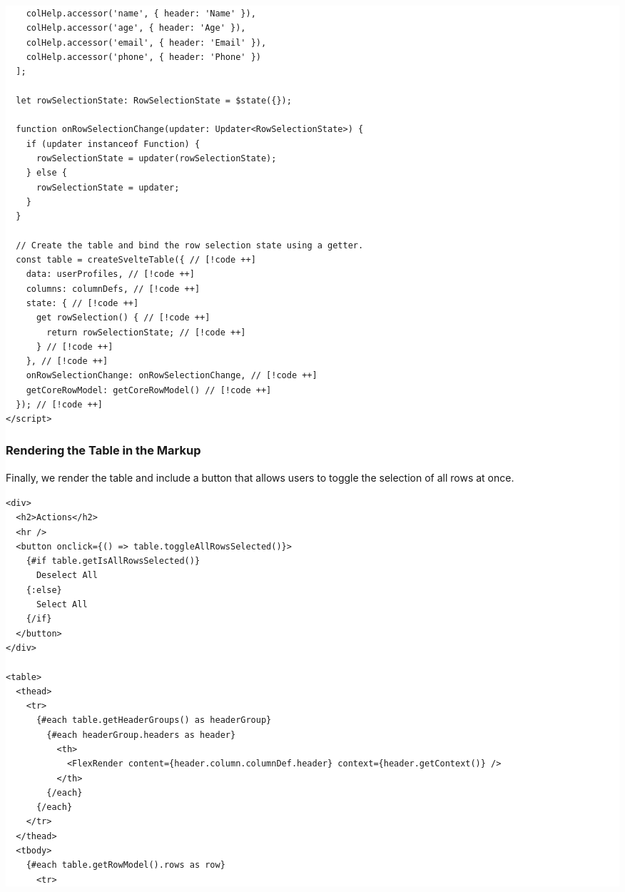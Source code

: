 ```svelte
    colHelp.accessor('name', { header: 'Name' }),
    colHelp.accessor('age', { header: 'Age' }),
    colHelp.accessor('email', { header: 'Email' }),
    colHelp.accessor('phone', { header: 'Phone' })
  ];

  let rowSelectionState: RowSelectionState = $state({});

  function onRowSelectionChange(updater: Updater<RowSelectionState>) {
    if (updater instanceof Function) {
      rowSelectionState = updater(rowSelectionState);
    } else {
      rowSelectionState = updater;
    }
  }

  // Create the table and bind the row selection state using a getter.
  const table = createSvelteTable({ // [!code ++]
    data: userProfiles, // [!code ++]
    columns: columnDefs, // [!code ++]
    state: { // [!code ++]
      get rowSelection() { // [!code ++]
        return rowSelectionState; // [!code ++]
      } // [!code ++]
    }, // [!code ++]
    onRowSelectionChange: onRowSelectionChange, // [!code ++]
    getCoreRowModel: getCoreRowModel() // [!code ++]
  }); // [!code ++]
</script>
```

### Rendering the Table in the Markup

Finally, we render the table and include a button that allows users to toggle
the selection of all rows at once.

```svelte
<div>
  <h2>Actions</h2>
  <hr />
  <button onclick={() => table.toggleAllRowsSelected()}>
    {#if table.getIsAllRowsSelected()}
      Deselect All
    {:else}
      Select All
    {/if}
  </button>
</div>

<table>
  <thead>
    <tr>
      {#each table.getHeaderGroups() as headerGroup}
        {#each headerGroup.headers as header}
          <th>
            <FlexRender content={header.column.columnDef.header} context={header.getContext()} />
          </th>
        {/each}
      {/each}
    </tr>
  </thead>
  <tbody>
    {#each table.getRowModel().rows as row}
      <tr>
```